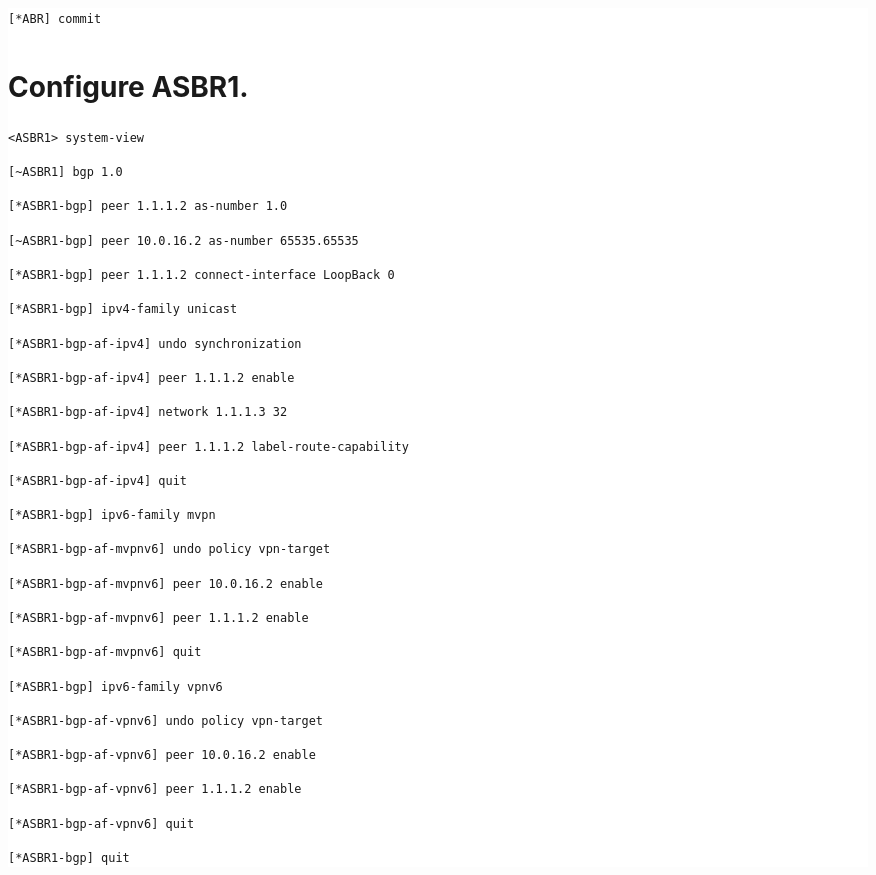    ```
   [*ABR] commit
   ```
   
   # Configure ASBR1.
   
   ```
   <ASBR1> system-view 
   ```
   ```
   [~ASBR1] bgp 1.0
   ```
   ```
   [*ASBR1-bgp] peer 1.1.1.2 as-number 1.0
   ```
   ```
   [~ASBR1-bgp] peer 10.0.16.2 as-number 65535.65535
   ```
   ```
   [*ASBR1-bgp] peer 1.1.1.2 connect-interface LoopBack 0
   ```
   ```
   [*ASBR1-bgp] ipv4-family unicast
   ```
   ```
   [*ASBR1-bgp-af-ipv4] undo synchronization
   ```
   ```
   [*ASBR1-bgp-af-ipv4] peer 1.1.1.2 enable
   ```
   ```
   [*ASBR1-bgp-af-ipv4] network 1.1.1.3 32
   ```
   ```
   [*ASBR1-bgp-af-ipv4] peer 1.1.1.2 label-route-capability
   ```
   ```
   [*ASBR1-bgp-af-ipv4] quit
   ```
   ```
   [*ASBR1-bgp] ipv6-family mvpn
   ```
   ```
   [*ASBR1-bgp-af-mvpnv6] undo policy vpn-target
   ```
   ```
   [*ASBR1-bgp-af-mvpnv6] peer 10.0.16.2 enable
   ```
   ```
   [*ASBR1-bgp-af-mvpnv6] peer 1.1.1.2 enable
   ```
   ```
   [*ASBR1-bgp-af-mvpnv6] quit
   ```
   ```
   [*ASBR1-bgp] ipv6-family vpnv6
   ```
   ```
   [*ASBR1-bgp-af-vpnv6] undo policy vpn-target
   ```
   ```
   [*ASBR1-bgp-af-vpnv6] peer 10.0.16.2 enable
   ```
   ```
   [*ASBR1-bgp-af-vpnv6] peer 1.1.1.2 enable
   ```
   ```
   [*ASBR1-bgp-af-vpnv6] quit
   ```
   ```
   [*ASBR1-bgp] quit
   ```